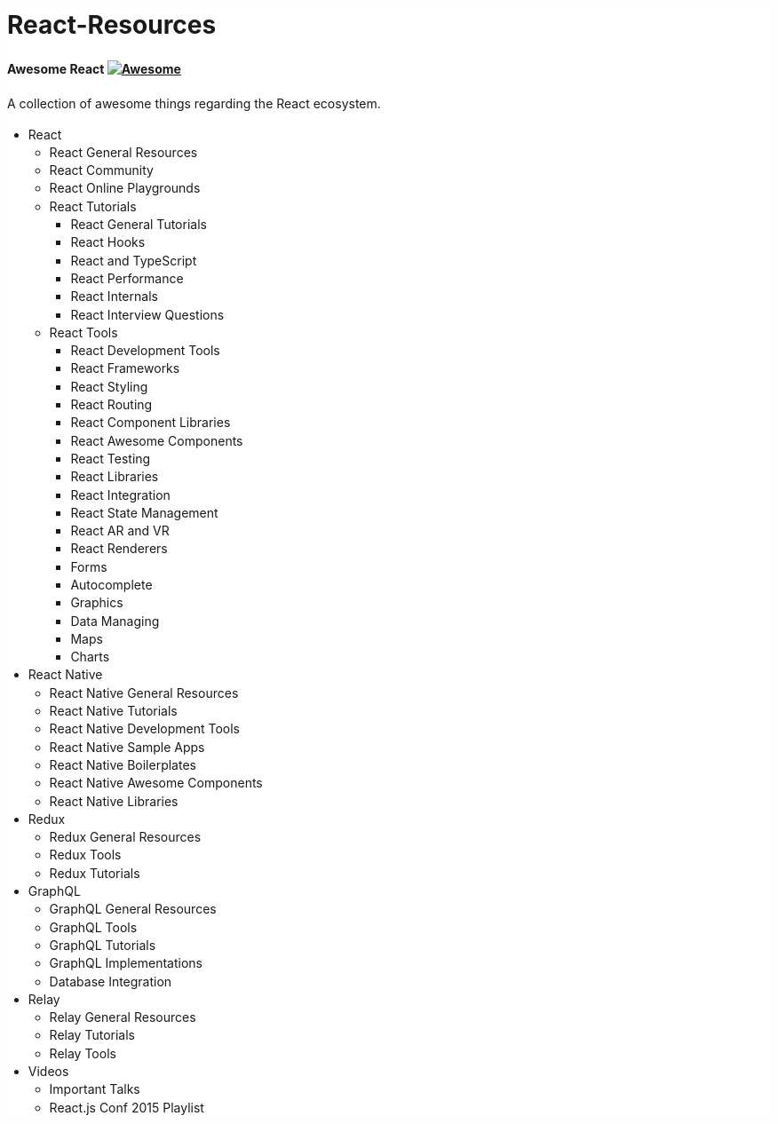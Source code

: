 # React-Resources

#### **Awesome React** [![Awesome](https://cdn.rawgit.com/sindresorhus/awesome/d7305f38d29fed78fa85652e3a63e154dd8e8829/media/badge.svg)](https://github.com/sindresorhus/awesome)

A collection of awesome things regarding the React ecosystem.

* React
  + React General Resources
  + React Community
  + React Online Playgrounds
  + React Tutorials
    - React General Tutorials
    - React Hooks
    - React and TypeScript
    - React Performance
    - React Internals
    - React Interview Questions
  + React Tools
    - React Development Tools
    - React Frameworks
    - React Styling
    - React Routing
    - React Component Libraries
    - React Awesome Components
    - React Testing
    - React Libraries
    - React Integration
    - React State Management
    - React AR and VR
    - React Renderers
    - Forms
    - Autocomplete
    - Graphics
    - Data Managing
    - Maps
    - Charts
* React Native
  + React Native General Resources
  + React Native Tutorials
  + React Native Development Tools
  + React Native Sample Apps
  + React Native Boilerplates
  + React Native Awesome Components
  + React Native Libraries
* Redux
  + Redux General Resources
  + Redux Tools
  + Redux Tutorials
* GraphQL
  + GraphQL General Resources
  + GraphQL Tools
  + GraphQL Tutorials
  + GraphQL Implementations
  + Database Integration
* Relay
  + Relay General Resources
  + Relay Tutorials
  + Relay Tools
* Videos
  + Important Talks
  + React.js Conf 2015 Playlist